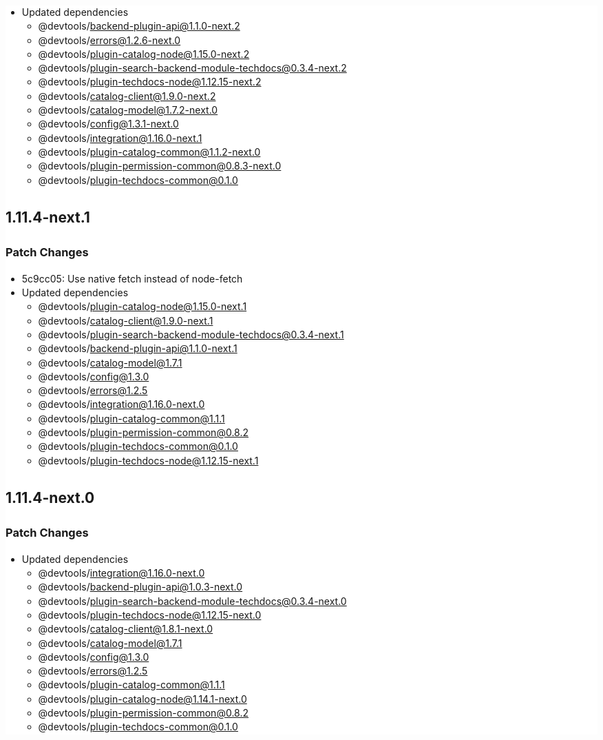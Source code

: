 - Updated dependencies
  - @devtools/backend-plugin-api@1.1.0-next.2
  - @devtools/errors@1.2.6-next.0
  - @devtools/plugin-catalog-node@1.15.0-next.2
  - @devtools/plugin-search-backend-module-techdocs@0.3.4-next.2
  - @devtools/plugin-techdocs-node@1.12.15-next.2
  - @devtools/catalog-client@1.9.0-next.2
  - @devtools/catalog-model@1.7.2-next.0
  - @devtools/config@1.3.1-next.0
  - @devtools/integration@1.16.0-next.1
  - @devtools/plugin-catalog-common@1.1.2-next.0
  - @devtools/plugin-permission-common@0.8.3-next.0
  - @devtools/plugin-techdocs-common@0.1.0

## 1.11.4-next.1

### Patch Changes

- 5c9cc05: Use native fetch instead of node-fetch
- Updated dependencies
  - @devtools/plugin-catalog-node@1.15.0-next.1
  - @devtools/catalog-client@1.9.0-next.1
  - @devtools/plugin-search-backend-module-techdocs@0.3.4-next.1
  - @devtools/backend-plugin-api@1.1.0-next.1
  - @devtools/catalog-model@1.7.1
  - @devtools/config@1.3.0
  - @devtools/errors@1.2.5
  - @devtools/integration@1.16.0-next.0
  - @devtools/plugin-catalog-common@1.1.1
  - @devtools/plugin-permission-common@0.8.2
  - @devtools/plugin-techdocs-common@0.1.0
  - @devtools/plugin-techdocs-node@1.12.15-next.1

## 1.11.4-next.0

### Patch Changes

- Updated dependencies
  - @devtools/integration@1.16.0-next.0
  - @devtools/backend-plugin-api@1.0.3-next.0
  - @devtools/plugin-search-backend-module-techdocs@0.3.4-next.0
  - @devtools/plugin-techdocs-node@1.12.15-next.0
  - @devtools/catalog-client@1.8.1-next.0
  - @devtools/catalog-model@1.7.1
  - @devtools/config@1.3.0
  - @devtools/errors@1.2.5
  - @devtools/plugin-catalog-common@1.1.1
  - @devtools/plugin-catalog-node@1.14.1-next.0
  - @devtools/plugin-permission-common@0.8.2
  - @devtools/plugin-techdocs-common@0.1.0
